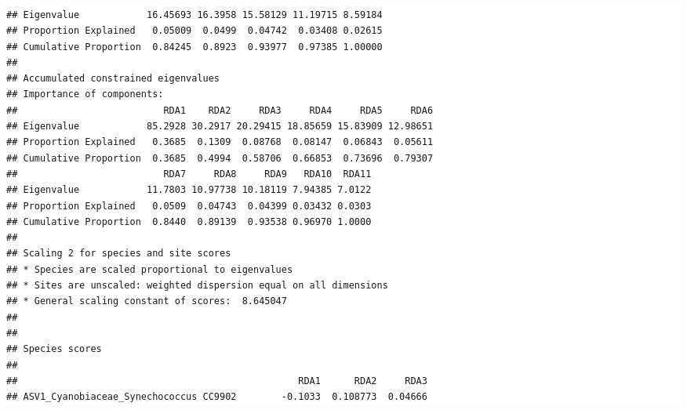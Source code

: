     ## Eigenvalue            16.45693 16.3958 15.58129 11.19715 8.59184
    ## Proportion Explained   0.05009  0.0499  0.04742  0.03408 0.02615
    ## Cumulative Proportion  0.84245  0.8923  0.93977  0.97385 1.00000
    ## 
    ## Accumulated constrained eigenvalues
    ## Importance of components:
    ##                          RDA1    RDA2     RDA3     RDA4     RDA5     RDA6
    ## Eigenvalue            85.2928 30.2917 20.29415 18.85659 15.83909 12.98651
    ## Proportion Explained   0.3685  0.1309  0.08768  0.08147  0.06843  0.05611
    ## Cumulative Proportion  0.3685  0.4994  0.58706  0.66853  0.73696  0.79307
    ##                          RDA7     RDA8     RDA9   RDA10  RDA11
    ## Eigenvalue            11.7803 10.97738 10.18119 7.94385 7.0122
    ## Proportion Explained   0.0509  0.04743  0.04399 0.03432 0.0303
    ## Cumulative Proportion  0.8440  0.89139  0.93538 0.96970 1.0000
    ## 
    ## Scaling 2 for species and site scores
    ## * Species are scaled proportional to eigenvalues
    ## * Sites are unscaled: weighted dispersion equal on all dimensions
    ## * General scaling constant of scores:  8.645047 
    ## 
    ## 
    ## Species scores
    ## 
    ##                                                  RDA1      RDA2     RDA3
    ## ASV1_Cyanobiaceae_Synechococcus CC9902        -0.1033  0.108773  0.04666